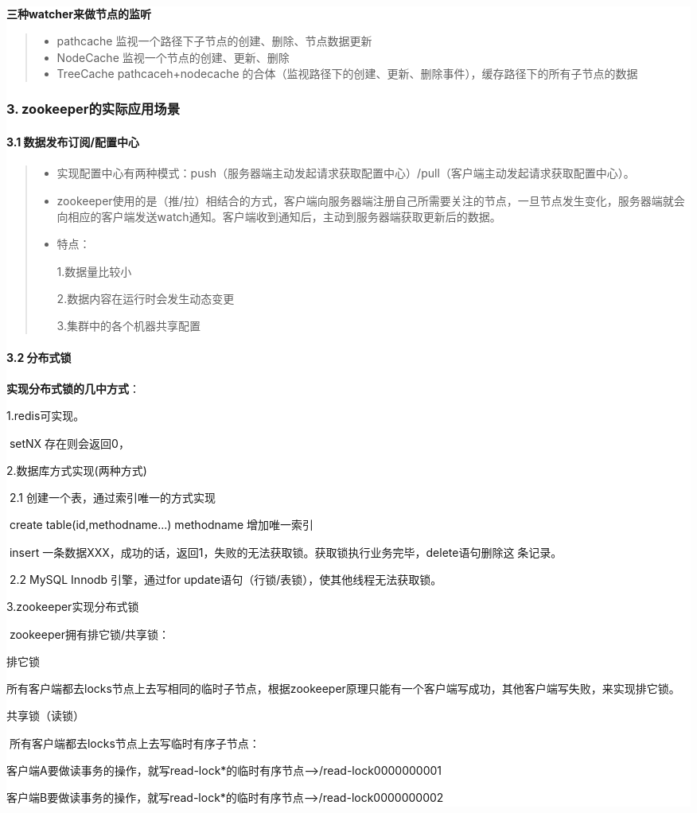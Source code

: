 

**三种watcher来做节点的监听**

> * pathcache   监视一个路径下子节点的创建、删除、节点数据更新
> * NodeCache   监视一个节点的创建、更新、删除
> * TreeCache   pathcaceh+nodecache 的合体（监视路径下的创建、更新、删除事件），缓存路径下的所有子节点的数据



### 3. zookeeper的实际应用场景

#### 3.1 数据发布订阅/配置中心

> * 实现配置中心有两种模式：push（服务器端主动发起请求获取配置中心）/pull（客户端主动发起请求获取配置中心）。
>
> * zookeeper使用的是（推/拉）相结合的方式，客户端向服务器端注册自己所需要关注的节点，一旦节点发生变化，服务器端就会向相应的客户端发送watch通知。客户端收到通知后，主动到服务器端获取更新后的数据。
>
> * 特点：
>
>   1.数据量比较小
>
>   2.数据内容在运行时会发生动态变更
>
>   3.集群中的各个机器共享配置



#### 3.2 分布式锁

**实现分布式锁的几中方式**：

1.redis可实现。 

​		setNX 存在则会返回0，

2.数据库方式实现(两种方式)

​		2.1 创建一个表，通过索引唯一的方式实现

​				create table(id,methodname...)  methodname 增加唯一索引

​				insert 一条数据XXX，成功的话，返回1，失败的无法获取锁。获取锁执行业务完毕，delete语句删除这				条记录。

​		2.2 MySQL Innodb 引擎，通过for update语句（行锁/表锁），使其他线程无法获取锁。

3.zookeeper实现分布式锁

​		zookeeper拥有排它锁/共享锁：

排它锁

​		 所有客户端都去locks节点上去写相同的临时子节点，根据zookeeper原理只能有一个客户端写成功，其他客户端写失败，来实现排它锁。 

共享锁（读锁）

​		所有客户端都去locks节点上去写临时有序子节点：

​    	客户端A要做读事务的操作，就写read-lock*的临时有序节点-->/read-lock0000000001

​    	客户端B要做读事务的操作，就写read-lock*的临时有序节点-->/read-lock0000000002
